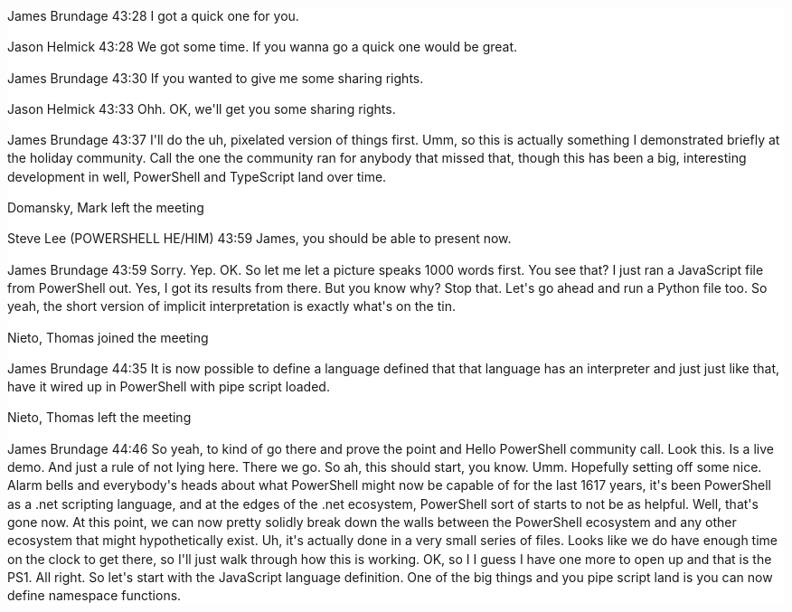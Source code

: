James Brundage   43:28
I got a quick one for you.

Jason Helmick   43:28
We got some time.
If you wanna go a quick one would be great.

James Brundage   43:30
If you wanted to give me some sharing rights.

Jason Helmick   43:33
Ohh.
OK, we'll get you some sharing rights.

James Brundage   43:37
I'll do the uh, pixelated version of things first.
Umm, so this is actually something I demonstrated briefly at the holiday community.
Call the one the community ran for anybody that missed that, though this has been a big, interesting development in well, PowerShell and TypeScript land over time.

Domansky, Mark left the meeting

Steve Lee (POWERSHELL HE/HIM)   43:59
James, you should be able to present now.

James Brundage   43:59
Sorry.
Yep.
OK.
So let me let a picture speaks 1000 words first.
You see that?
I just ran a JavaScript file from PowerShell out.
Yes, I got its results from there.
But you know why?
Stop that.
Let's go ahead and run a Python file too.
So yeah, the short version of implicit interpretation is exactly what's on the tin.

Nieto, Thomas joined the meeting

James Brundage   44:35
It is now possible to define a language defined that that language has an interpreter and just just like that, have it wired up in PowerShell with pipe script loaded.

Nieto, Thomas left the meeting

James Brundage   44:46
So yeah, to kind of go there and prove the point and Hello PowerShell community call.
Look this.
Is a live demo.
And just a rule of not lying here.
There we go.
So ah, this should start, you know.
Umm.
Hopefully setting off some nice.
Alarm bells and everybody's heads about what PowerShell might now be capable of for the last 1617 years, it's been PowerShell as a .net scripting language, and at the edges of the .net ecosystem, PowerShell sort of starts to not be as helpful.
Well, that's gone now.
At this point, we can now pretty solidly break down the walls between the PowerShell ecosystem and any other ecosystem that might hypothetically exist.
Uh, it's actually done in a very small series of files.
Looks like we do have enough time on the clock to get there, so I'll just walk through how this is working.
OK, so I I guess I have one more to open up and that is the PS1.
All right.
So let's start with the JavaScript language definition.
One of the big things and you pipe script land is you can now define namespace functions.